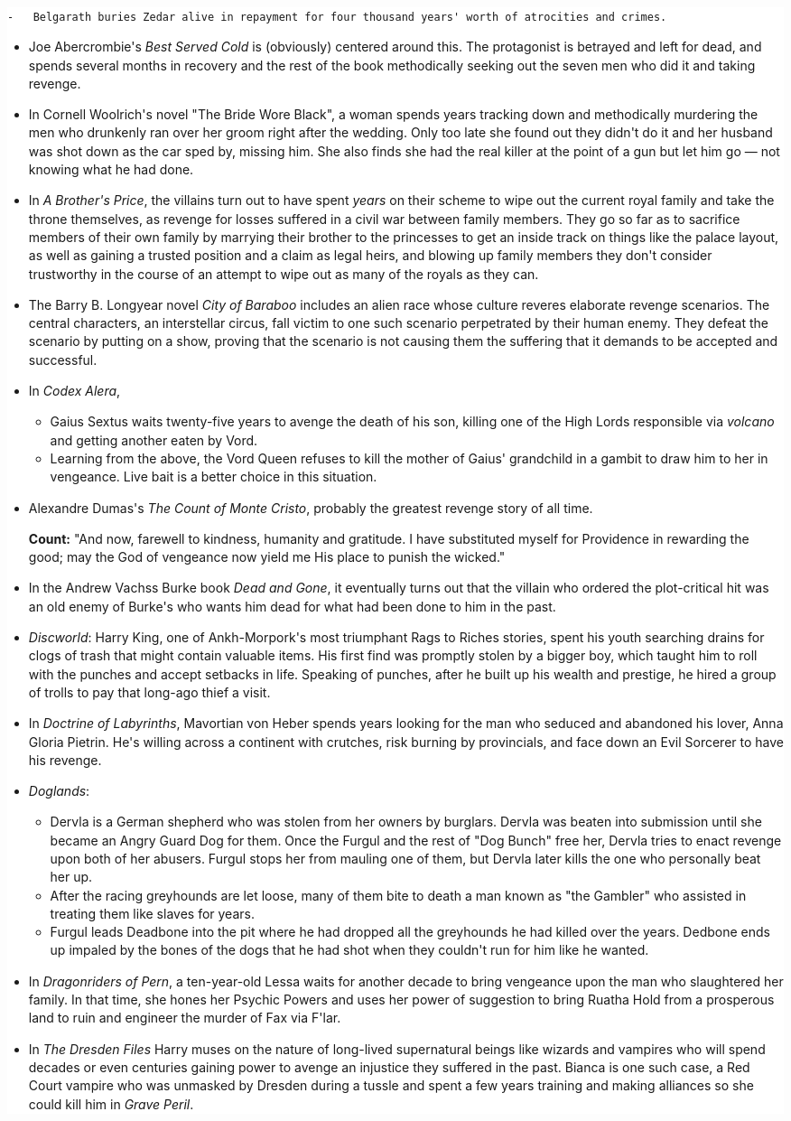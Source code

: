     -   Belgarath buries Zedar alive in repayment for four thousand years' worth of atrocities and crimes.
-   Joe Abercrombie's _Best Served Cold_ is (obviously) centered around this. The protagonist is betrayed and left for dead, and spends several months in recovery and the rest of the book methodically seeking out the seven men who did it and taking revenge.
-   In Cornell Woolrich's novel "The Bride Wore Black", a woman spends years tracking down and methodically murdering the men who drunkenly ran over her groom right after the wedding. Only too late she found out they didn't do it and her husband was shot down as the car sped by, missing him. She also finds she had the real killer at the point of a gun but let him go — not knowing what he had done.
-   In _A Brother's Price_, the villains turn out to have spent _years_ on their scheme to wipe out the current royal family and take the throne themselves, as revenge for losses suffered in a civil war between family members. They go so far as to sacrifice members of their own family by marrying their brother to the princesses to get an inside track on things like the palace layout, as well as gaining a trusted position and a claim as legal heirs, and blowing up family members they don't consider trustworthy in the course of an attempt to wipe out as many of the royals as they can.
-   The Barry B. Longyear novel _City of Baraboo_ includes an alien race whose culture reveres elaborate revenge scenarios. The central characters, an interstellar circus, fall victim to one such scenario perpetrated by their human enemy. They defeat the scenario by putting on a show, proving that the scenario is not causing them the suffering that it demands to be accepted and successful.
-   In _Codex Alera_,
    -   Gaius Sextus waits twenty-five years to avenge the death of his son, killing one of the High Lords responsible via _volcano_ and getting another eaten by Vord.
    -   Learning from the above, the Vord Queen refuses to kill the mother of Gaius' grandchild in a gambit to draw him to her in vengeance. Live bait is a better choice in this situation.
-   Alexandre Dumas's _The Count of Monte Cristo_, probably the greatest revenge story of all time.
    
    **Count:** "And now, farewell to kindness, humanity and gratitude. I have substituted myself for Providence in rewarding the good; may the God of vengeance now yield me His place to punish the wicked."
    
-   In the Andrew Vachss Burke book _Dead and Gone_, it eventually turns out that the villain who ordered the plot-critical hit was an old enemy of Burke's who wants him dead for what had been done to him in the past.
-   _Discworld_: Harry King, one of Ankh-Morpork's most triumphant Rags to Riches stories, spent his youth searching drains for clogs of trash that might contain valuable items. His first find was promptly stolen by a bigger boy, which taught him to roll with the punches and accept setbacks in life. Speaking of punches, after he built up his wealth and prestige, he hired a group of trolls to pay that long-ago thief a visit.
-   In _Doctrine of Labyrinths_, Mavortian von Heber spends years looking for the man who seduced and abandoned his lover, Anna Gloria Pietrin. He's willing across a continent with crutches, risk burning by provincials, and face down an Evil Sorcerer to have his revenge.
-   _Doglands_:
    -   Dervla is a German shepherd who was stolen from her owners by burglars. Dervla was beaten into submission until she became an Angry Guard Dog for them. Once the Furgul and the rest of "Dog Bunch" free her, Dervla tries to enact revenge upon both of her abusers. Furgul stops her from mauling one of them, but Dervla later kills the one who personally beat her up.
    -   After the racing greyhounds are let loose, many of them bite to death a man known as "the Gambler" who assisted in treating them like slaves for years.
    -   Furgul leads Deadbone into the pit where he had dropped all the greyhounds he had killed over the years. Dedbone ends up impaled by the bones of the dogs that he had shot when they couldn't run for him like he wanted.
-   In _Dragonriders of Pern_, a ten-year-old Lessa waits for another decade to bring vengeance upon the man who slaughtered her family. In that time, she hones her Psychic Powers and uses her power of suggestion to bring Ruatha Hold from a prosperous land to ruin and engineer the murder of Fax via F'lar.
-   In _The Dresden Files_ Harry muses on the nature of long-lived supernatural beings like wizards and vampires who will spend decades or even centuries gaining power to avenge an injustice they suffered in the past. Bianca is one such case, a Red Court vampire who was unmasked by Dresden during a tussle and spent a few years training and making alliances so she could kill him in _Grave Peril_.